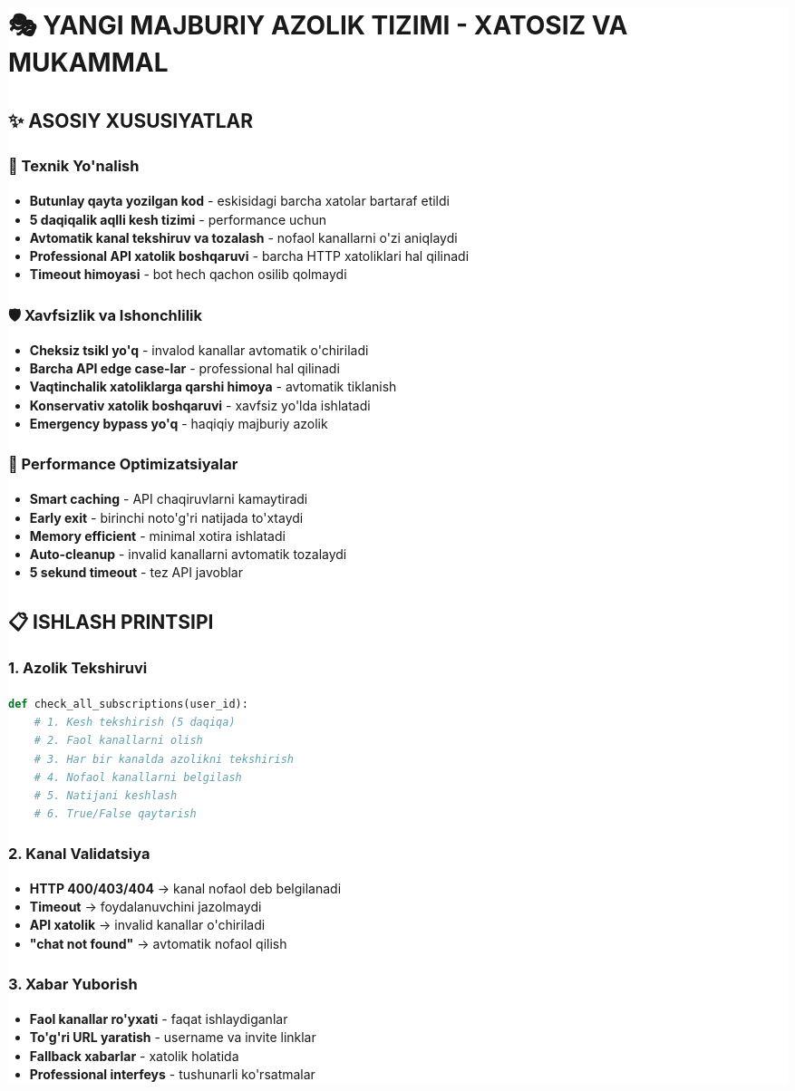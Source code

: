 # 🎭 YANGI MAJBURIY AZOLIK TIZIMI - XATOSIZ VA MUKAMMAL

## ✨ ASOSIY XUSUSIYATLAR

### 🔧 Texnik Yo'nalish
- **Butunlay qayta yozilgan kod** - eskisidagi barcha xatolar bartaraf etildi
- **5 daqiqalik aqlli kesh tizimi** - performance uchun
- **Avtomatik kanal tekshiruv va tozalash** - nofaol kanallarni o'zi aniqlaydi
- **Professional API xatolik boshqaruvi** - barcha HTTP xatoliklari hal qilinadi
- **Timeout himoyasi** - bot hech qachon osilib qolmaydi

### 🛡️ Xavfsizlik va Ishonchlilik
- **Cheksiz tsikl yo'q** - invalod kanallar avtomatik o'chiriladi
- **Barcha API edge case-lar** - professional hal qilinadi
- **Vaqtinchalik xatoliklarga qarshi himoya** - avtomatik tiklanish
- **Konservativ xatolik boshqaruvi** - xavfsiz yo'lda ishlatadi
- **Emergency bypass yo'q** - haqiqiy majburiy azolik

### 🚀 Performance Optimizatsiyalar
- **Smart caching** - API chaqiruvlarni kamaytiradi
- **Early exit** - birinchi noto'g'ri natijada to'xtaydi
- **Memory efficient** - minimal xotira ishlatadi
- **Auto-cleanup** - invalid kanallarni avtomatik tozalaydi
- **5 sekund timeout** - tez API javoblar

## 📋 ISHLASH PRINTSIPI

### 1. Azolik Tekshiruvi
```python
def check_all_subscriptions(user_id):
    # 1. Kesh tekshirish (5 daqiqa)
    # 2. Faol kanallarni olish
    # 3. Har bir kanalda azolikni tekshirish
    # 4. Nofaol kanallarni belgilash
    # 5. Natijani keshlash
    # 6. True/False qaytarish
```

### 2. Kanal Validatsiya
- **HTTP 400/403/404** → kanal nofaol deb belgilanadi
- **Timeout** → foydalanuvchini jazolmaydi
- **API xatolik** → invalid kanallar o'chiriladi
- **"chat not found"** → avtomatik nofaol qilish

### 3. Xabar Yuborish
- **Faol kanallar ro'yxati** - faqat ishlaydiganlar
- **To'g'ri URL yaratish** - username va invite linklar
- **Fallback xabarlar** - xatolik holatida
- **Professional interfeys** - tushunarli ko'rsatmalar
